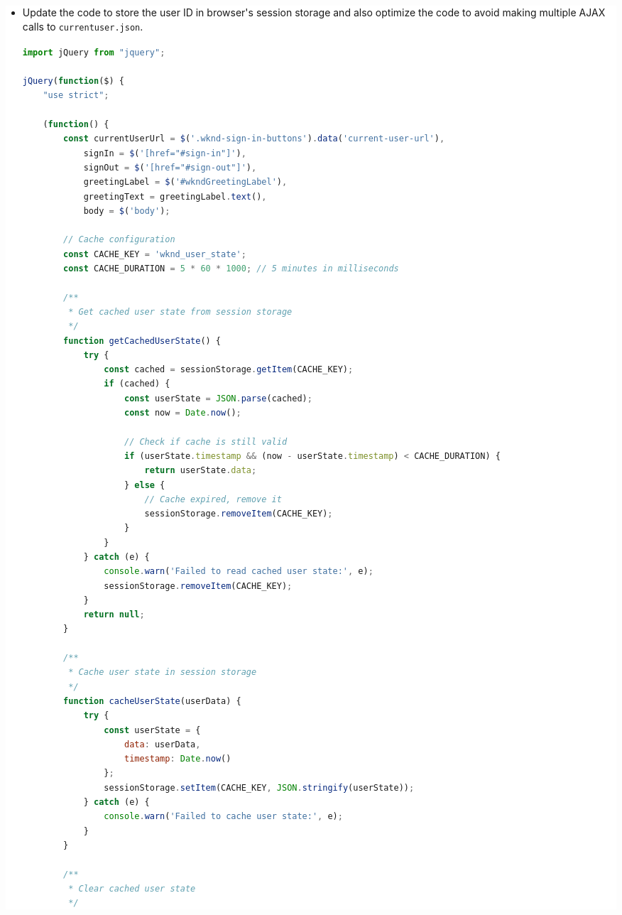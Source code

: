 - Update the code to store the user ID in browser's session storage and also optimize the code to avoid making multiple AJAX calls to `currentuser.json`.

  ```javascript
  import jQuery from "jquery";

  jQuery(function($) {
      "use strict";

      (function() {
          const currentUserUrl = $('.wknd-sign-in-buttons').data('current-user-url'),
              signIn = $('[href="#sign-in"]'),
              signOut = $('[href="#sign-out"]'),
              greetingLabel = $('#wkndGreetingLabel'),
              greetingText = greetingLabel.text(),
              body = $('body');

          // Cache configuration
          const CACHE_KEY = 'wknd_user_state';
          const CACHE_DURATION = 5 * 60 * 1000; // 5 minutes in milliseconds

          /**
           * Get cached user state from session storage
           */
          function getCachedUserState() {
              try {
                  const cached = sessionStorage.getItem(CACHE_KEY);
                  if (cached) {
                      const userState = JSON.parse(cached);
                      const now = Date.now();
                      
                      // Check if cache is still valid
                      if (userState.timestamp && (now - userState.timestamp) < CACHE_DURATION) {
                          return userState.data;
                      } else {
                          // Cache expired, remove it
                          sessionStorage.removeItem(CACHE_KEY);
                      }
                  }
              } catch (e) {
                  console.warn('Failed to read cached user state:', e);
                  sessionStorage.removeItem(CACHE_KEY);
              }
              return null;
          }

          /**
           * Cache user state in session storage
           */
          function cacheUserState(userData) {
              try {
                  const userState = {
                      data: userData,
                      timestamp: Date.now()
                  };
                  sessionStorage.setItem(CACHE_KEY, JSON.stringify(userState));
              } catch (e) {
                  console.warn('Failed to cache user state:', e);
              }
          }

          /**
           * Clear cached user state
           */
  ```